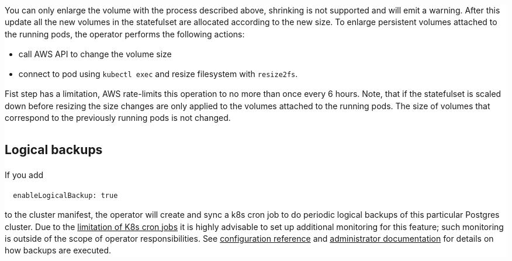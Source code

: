 You can only enlarge the volume with the process described above, shrinking is
not supported and will emit a warning. After this update all the new volumes in
the statefulset are allocated according to the new size. To enlarge persistent
volumes attached to the running pods, the operator performs the following
actions:

* call AWS API to change the volume size

* connect to pod using `kubectl exec` and resize filesystem with `resize2fs`.

Fist step has a limitation, AWS rate-limits this operation to no more than once
every 6 hours. Note, that if the statefulset is scaled down before resizing the
size changes are only applied to the volumes attached to the running pods. The
size of volumes that correspond to the previously running pods is not changed.

## Logical backups

If you add
```
  enableLogicalBackup: true
```
to the cluster manifest, the operator will create and sync a k8s cron job to do
periodic logical backups of this particular Postgres cluster. Due to the
[limitation of K8s cron jobs](https://kubernetes.io/docs/concepts/workloads/controllers/cron-jobs/#cron-job-limitations)
it is highly advisable to set up additional monitoring for this feature; such
monitoring is outside of the scope of operator responsibilities. See
[configuration reference](reference/cluster_manifest.md) and
[administrator documentation](administrator.md) for details on how backups are
executed.
